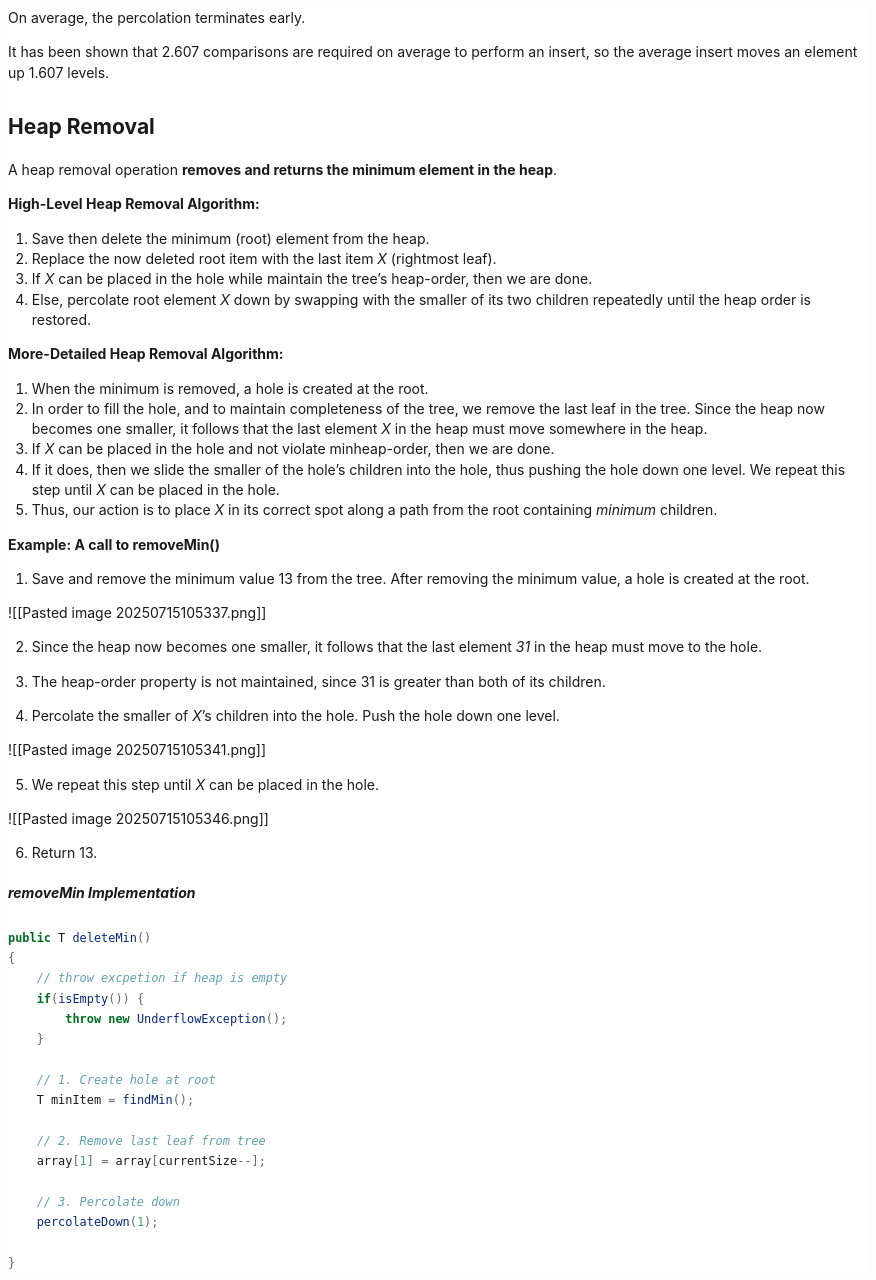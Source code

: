 On average, the percolation terminates early.

It has been shown that 2.607 comparisons are required on average to perform an insert, so the average insert moves an element up 1.607 levels.
## **Heap Removal**

A heap removal operation **removes and returns the minimum element in the heap**.

**High-Level Heap Removal Algorithm:**
1. Save then delete the minimum (root) element from the heap.
2. Replace the now deleted root item with the last item _X_ (rightmost leaf).
3. If _X_ can be placed in the hole while maintain the tree’s heap-order, then we are done.
4. Else, percolate root element _X_ down by swapping with the smaller of its two children repeatedly until the heap order is restored.

**More-Detailed Heap Removal Algorithm:**
1. When the minimum is removed, a hole is created at the root.
2. In order to fill the hole, and to maintain completeness of the tree, we remove the last leaf in the tree. Since the heap now becomes one smaller, it follows that the last element _X_ in the heap must move somewhere in the heap.
3. If _X_ can be placed in the hole and not violate minheap-order, then we are done.
4. If it does, then we slide the smaller of the hole’s children into the hole, thus pushing the hole down one level. We repeat this step until _X_ can be placed in the hole.
5. Thus, our action is to place _X_ in its correct spot along a path from the root containing _minimum_ children.

**Example: A call to removeMin()**
1. Save and remove the minimum value 13 from the tree.
	After removing the minimum value, a hole is created at the root.

![[Pasted image 20250715105337.png]]

2. Since the heap now becomes one smaller, it follows that the last element _31_ in the heap must move to the hole.

3. The heap-order property is not maintained, since 31 is greater than both of its children.

4. Percolate the smaller of _X_’s children into the hole. Push the hole down one level.

![[Pasted image 20250715105341.png]]

5. We repeat this step until _X_ can be placed in the hole.

![[Pasted image 20250715105346.png]]

6. Return 13.
##### removeMin Implementation

```Java
public T deleteMin() 
{	
	// throw excpetion if heap is empty
	if(isEmpty()) {
		throw new UnderflowException();
	}
	
	// 1. Create hole at root
	T minItem = findMin();
	
	// 2. Remove last leaf from tree
	array[1] = array[currentSize--];
	
	// 3. Percolate down
	percolateDown(1);
	
}

```